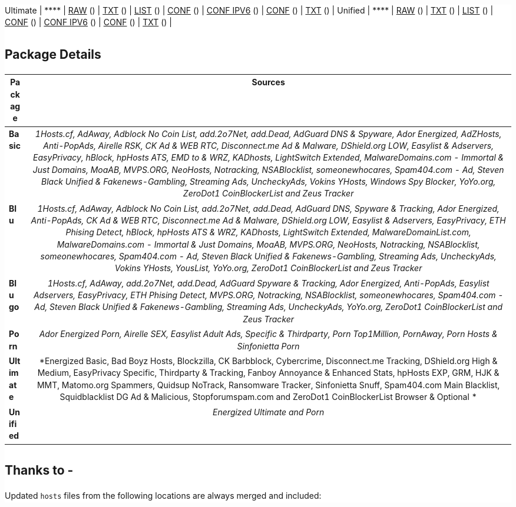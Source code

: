 Ultimate | **** | [RAW](https://raw.githubusercontent.com/EnergizedProtection/block/master/ultimate/formats/hosts) () | [TXT](https://raw.githubusercontent.com/EnergizedProtection/block/master/ultimate/formats/hosts.txt) () | [LIST](https://raw.githubusercontent.com/EnergizedProtection/block/master/ultimate/formats/domains.txt) () | [CONF](https://raw.githubusercontent.com/EnergizedProtection/block/master/ultimate/formats/dnsmasq.conf) () | [CONF IPV6](https://raw.githubusercontent.com/EnergizedProtection/block/master/ultimate/formats/dnsmasq-ipv6.conf) () | [CONF](https://raw.githubusercontent.com/EnergizedProtection/block/master/ultimate/formats/unbound.conf) () | [TXT](https://raw.githubusercontent.com/EnergizedProtection/block/master/ultimate/formats/unbound.conf) () |
Unified | **** | [RAW](https://raw.githubusercontent.com/EnergizedProtection/block/master/unified/formats/hosts) () | [TXT](https://raw.githubusercontent.com/EnergizedProtection/block/master/unified/formats/hosts.txt) () | [LIST](https://raw.githubusercontent.com/EnergizedProtection/block/master/unified/formats/domains.txt) () | [CONF](https://raw.githubusercontent.com/EnergizedProtection/block/master/unified/formats/dnsmasq.conf) () | [CONF IPV6](https://raw.githubusercontent.com/EnergizedProtection/block/master/unified/formats/dnsmasq-ipv6.conf) () | [CONF](https://raw.githubusercontent.com/EnergizedProtection/block/master/unified/formats/unbound.conf) () | [TXT](https://raw.githubusercontent.com/EnergizedProtection/block/master/unified/formats/unbound.conf) () |

## Package Details

Package | Sources |
--------|:-------:|
**Basic** | *1Hosts.cf, AdAway, Adblock No Coin List, add.2o7Net, add.Dead, AdGuard DNS & Spyware, Ador Energized, AdZHosts, Anti-PopAds, Airelle RSK, CK Ad & WEB RTC, Disconnect.me Ad & Malware, DShield.org LOW, Easylist & Adservers, EasyPrivacy, hBlock, hpHosts ATS, EMD to & WRZ, KADhosts, LightSwitch Extended, MalwareDomains.com - Immortal & Just Domains, MoaAB, MVPS.ORG, NeoHosts, Notracking, NSABlocklist, someonewhocares, Spam404.com - Ad, Steven Black Unified & Fakenews-Gambling, Streaming Ads, UncheckyAds, Vokins YHosts, Windows Spy Blocker, YoYo.org, ZeroDot1 CoinBlockerList and Zeus Tracker* |
**Blu** | *1Hosts.cf, AdAway, Adblock No Coin List, add.2o7Net, add.Dead, AdGuard DNS, Spyware & Tracking, Ador Energized, Anti-PopAds, CK Ad & WEB RTC, Disconnect.me Ad & Malware, DShield.org LOW, Easylist & Adservers, EasyPrivacy, ETH Phising Detect, hBlock, hpHosts ATS & WRZ, KADhosts, LightSwitch Extended, MalwareDomainList.com, MalwareDomains.com - Immortal & Just Domains, MoaAB, MVPS.ORG, NeoHosts, Notracking, NSABlocklist, someonewhocares, Spam404.com - Ad, Steven Black Unified & Fakenews-Gambling, Streaming Ads, UncheckyAds, Vokins YHosts, YousList, YoYo.org, ZeroDot1 CoinBlockerList and Zeus Tracker* |
**Blu go** | *1Hosts.cf, AdAway, add.2o7Net, add.Dead, AdGuard Spyware & Tracking, Ador Energized, Anti-PopAds,  Easylist Adservers, EasyPrivacy, ETH Phising Detect, MVPS.ORG, Notracking, NSABlocklist, someonewhocares, Spam404.com - Ad, Steven Black Unified & Fakenews-Gambling, Streaming Ads, UncheckyAds, YoYo.org, ZeroDot1 CoinBlockerList and Zeus Tracker* |
**Porn** | *Ador Energized Porn, Airelle SEX, Easylist Adult Ads, Specific & Thirdparty, Porn Top1Million, PornAway, Porn Hosts & Sinfonietta Porn* |
**Ultimate** | *Energized Basic, Bad Boyz Hosts, Blockzilla, CK Barbblock, Cybercrime, Disconnect.me Tracking, DShield.org High & Medium, EasyPrivacy Specific, Thirdparty & Tracking, Fanboy Annoyance & Enhanced Stats, hpHosts EXP, GRM, HJK & MMT, Matomo.org Spammers, Quidsup NoTrack, Ransomware Tracker, Sinfonietta Snuff, Spam404.com Main Blacklist, Squidblacklist DG Ad & Malicious, Stopforumspam.com and ZeroDot1 CoinBlockerList Browser & Optional * |
**Unified** | *Energized Ultimate and Porn* |

## Thanks to -

Updated `hosts` files from the following locations are always merged and
included:
